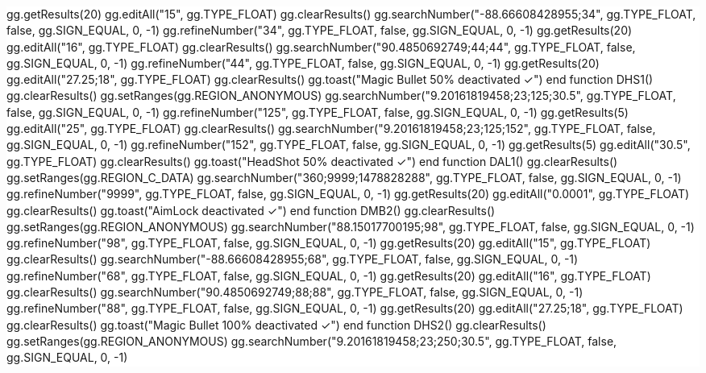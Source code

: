 gg.getResults(20)
gg.editAll("15", gg.TYPE_FLOAT)
gg.clearResults()
gg.searchNumber("-88.66608428955;34", gg.TYPE_FLOAT, false, gg.SIGN_EQUAL, 0, -1)
gg.refineNumber("34", gg.TYPE_FLOAT, false, gg.SIGN_EQUAL, 0, -1)
gg.getResults(20)
gg.editAll("16", gg.TYPE_FLOAT)
gg.clearResults()
gg.searchNumber("90.4850692749;44;44", gg.TYPE_FLOAT, false, gg.SIGN_EQUAL, 0, -1)
gg.refineNumber("44", gg.TYPE_FLOAT, false, gg.SIGN_EQUAL, 0, -1)
gg.getResults(20)
gg.editAll("27.25;18", gg.TYPE_FLOAT)
gg.clearResults()
gg.toast("Magic Bullet 50% deactivated ✓")
end
function DHS1()
gg.clearResults()
gg.setRanges(gg.REGION_ANONYMOUS)
gg.searchNumber("9.20161819458;23;125;30.5", gg.TYPE_FLOAT, false, gg.SIGN_EQUAL, 0, -1)
gg.refineNumber("125", gg.TYPE_FLOAT, false, gg.SIGN_EQUAL, 0, -1)
gg.getResults(5)
gg.editAll("25", gg.TYPE_FLOAT)
gg.clearResults()
gg.searchNumber("9.20161819458;23;125;152", gg.TYPE_FLOAT, false, gg.SIGN_EQUAL, 0, -1)
gg.refineNumber("152", gg.TYPE_FLOAT, false, gg.SIGN_EQUAL, 0, -1)
gg.getResults(5)
gg.editAll("30.5", gg.TYPE_FLOAT)
gg.clearResults()
gg.toast("HeadShot 50% deactivated ✓")
end
function DAL1()
gg.clearResults()
gg.setRanges(gg.REGION_C_DATA)
gg.searchNumber("360;9999;1478828288", gg.TYPE_FLOAT, false, gg.SIGN_EQUAL, 0, -1)
gg.refineNumber("9999", gg.TYPE_FLOAT, false, gg.SIGN_EQUAL, 0, -1)
gg.getResults(20)
gg.editAll("0.0001", gg.TYPE_FLOAT)
gg.clearResults()
gg.toast("AimLock deactivated ✓")
end
function DMB2()
gg.clearResults()
gg.setRanges(gg.REGION_ANONYMOUS)
gg.searchNumber("88.15017700195;98", gg.TYPE_FLOAT, false, gg.SIGN_EQUAL, 0, -1)
gg.refineNumber("98", gg.TYPE_FLOAT, false, gg.SIGN_EQUAL, 0, -1)
gg.getResults(20)
gg.editAll("15", gg.TYPE_FLOAT)
gg.clearResults()
gg.searchNumber("-88.66608428955;68", gg.TYPE_FLOAT, false, gg.SIGN_EQUAL, 0, -1)
gg.refineNumber("68", gg.TYPE_FLOAT, false, gg.SIGN_EQUAL, 0, -1)
gg.getResults(20)
gg.editAll("16", gg.TYPE_FLOAT)
gg.clearResults()
gg.searchNumber("90.4850692749;88;88", gg.TYPE_FLOAT, false, gg.SIGN_EQUAL, 0, -1)
gg.refineNumber("88", gg.TYPE_FLOAT, false, gg.SIGN_EQUAL, 0, -1)
gg.getResults(20)
gg.editAll("27.25;18", gg.TYPE_FLOAT)
gg.clearResults()
gg.toast("Magic Bullet 100% deactivated ✓")
end
function DHS2()
gg.clearResults()
gg.setRanges(gg.REGION_ANONYMOUS)
gg.searchNumber("9.20161819458;23;250;30.5", gg.TYPE_FLOAT, false, gg.SIGN_EQUAL, 0, -1)